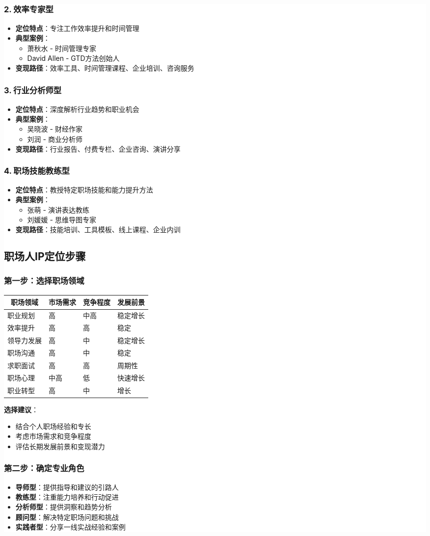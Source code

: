 ### 2. 效率专家型

- **定位特点**：专注工作效率提升和时间管理
- **典型案例**：
  - 萧秋水 - 时间管理专家
  - David Allen - GTD方法创始人
- **变现路径**：效率工具、时间管理课程、企业培训、咨询服务

### 3. 行业分析师型

- **定位特点**：深度解析行业趋势和职业机会
- **典型案例**：
  - 吴晓波 - 财经作家
  - 刘润 - 商业分析师
- **变现路径**：行业报告、付费专栏、企业咨询、演讲分享

### 4. 职场技能教练型

- **定位特点**：教授特定职场技能和能力提升方法
- **典型案例**：
  - 张萌 - 演讲表达教练
  - 刘媛媛 - 思维导图专家
- **变现路径**：技能培训、工具模板、线上课程、企业内训

## 职场人IP定位步骤

### 第一步：选择职场领域

| 职场领域 | 市场需求 | 竞争程度 | 发展前景 |
|---------|---------|---------|---------|
| 职业规划 | 高 | 中高 | 稳定增长 |
| 效率提升 | 高 | 高 | 稳定 |
| 领导力发展 | 高 | 中 | 稳定增长 |
| 职场沟通 | 高 | 中 | 稳定 |
| 求职面试 | 高 | 高 | 周期性 |
| 职场心理 | 中高 | 低 | 快速增长 |
| 职业转型 | 高 | 中 | 增长 |

**选择建议**：
- 结合个人职场经验和专长
- 考虑市场需求和竞争程度
- 评估长期发展前景和变现潜力

### 第二步：确定专业角色

- **导师型**：提供指导和建议的引路人
- **教练型**：注重能力培养和行动促进
- **分析师型**：提供洞察和趋势分析
- **顾问型**：解决特定职场问题和挑战
- **实践者型**：分享一线实战经验和案例
